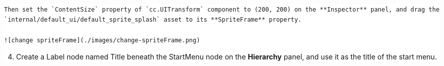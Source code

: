     Then set the `ContentSize` property of `cc.UITransform` component to (200, 200) on the **Inspector** panel, and drag the `internal/default_ui/default_sprite_splash` asset to its **SpriteFrame** property.

    ![change spriteFrame](./images/change-spriteFrame.png)

4. Create a Label node named Title beneath the StartMenu node on the **Hierarchy** panel, and use it as the title of the start menu.
